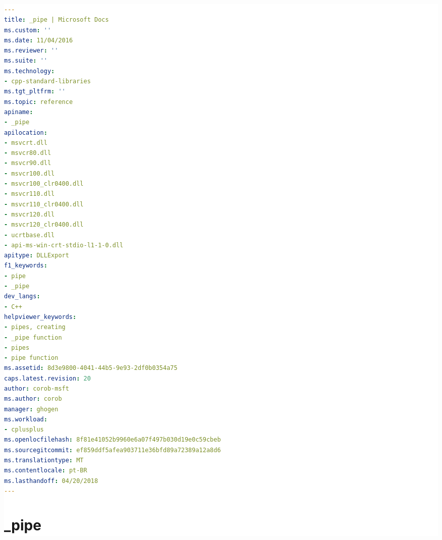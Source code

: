 ```yaml
---
title: _pipe | Microsoft Docs
ms.custom: ''
ms.date: 11/04/2016
ms.reviewer: ''
ms.suite: ''
ms.technology:
- cpp-standard-libraries
ms.tgt_pltfrm: ''
ms.topic: reference
apiname:
- _pipe
apilocation:
- msvcrt.dll
- msvcr80.dll
- msvcr90.dll
- msvcr100.dll
- msvcr100_clr0400.dll
- msvcr110.dll
- msvcr110_clr0400.dll
- msvcr120.dll
- msvcr120_clr0400.dll
- ucrtbase.dll
- api-ms-win-crt-stdio-l1-1-0.dll
apitype: DLLExport
f1_keywords:
- pipe
- _pipe
dev_langs:
- C++
helpviewer_keywords:
- pipes, creating
- _pipe function
- pipes
- pipe function
ms.assetid: 8d3e9800-4041-44b5-9e93-2df0b0354a75
caps.latest.revision: 20
author: corob-msft
ms.author: corob
manager: ghogen
ms.workload:
- cplusplus
ms.openlocfilehash: 8f81e41052b9960e6a07f497b030d19e0c59cbeb
ms.sourcegitcommit: ef859ddf5afea903711e36bfd89a72389a12a8d6
ms.translationtype: MT
ms.contentlocale: pt-BR
ms.lasthandoff: 04/20/2018
---
```

# <a name="pipe"></a>_pipe

